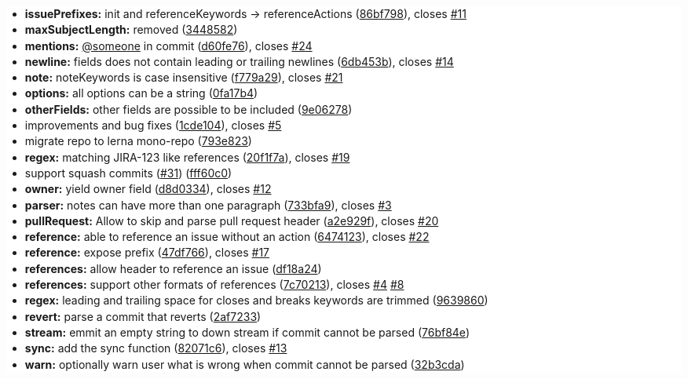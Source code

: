 * **issuePrefixes:** init and referenceKeywords -> referenceActions ([86bf798](https://github.com/conventional-changelog/conventional-commits-parser/commit/86bf798)), closes [#11](https://github.com/conventional-changelog/conventional-commits-parser/issues/11)
* **maxSubjectLength:** removed ([3448582](https://github.com/conventional-changelog/conventional-commits-parser/commit/3448582))
* **mentions:** [@someone](https://github.com/someone) in commit ([d60fe76](https://github.com/conventional-changelog/conventional-commits-parser/commit/d60fe76)), closes [#24](https://github.com/conventional-changelog/conventional-commits-parser/issues/24)
* **newline:** fields does not contain leading or trailing newlines ([6db453b](https://github.com/conventional-changelog/conventional-commits-parser/commit/6db453b)), closes [#14](https://github.com/conventional-changelog/conventional-commits-parser/issues/14)
* **note:** noteKeywords is case insensitive ([f779a29](https://github.com/conventional-changelog/conventional-commits-parser/commit/f779a29)), closes [#21](https://github.com/conventional-changelog/conventional-commits-parser/issues/21)
* **options:** all options can be a string ([0fa17b4](https://github.com/conventional-changelog/conventional-commits-parser/commit/0fa17b4))
* **otherFields:** other fields are possible to be included ([9e06278](https://github.com/conventional-changelog/conventional-commits-parser/commit/9e06278))
* improvements and bug fixes ([1cde104](https://github.com/conventional-changelog/conventional-commits-parser/commit/1cde104)), closes [#5](https://github.com/conventional-changelog/conventional-commits-parser/issues/5)
* migrate repo to lerna mono-repo ([793e823](https://github.com/conventional-changelog/conventional-commits-parser/commit/793e823))
* **regex:** matching JIRA-123 like references ([20f1f7a](https://github.com/conventional-changelog/conventional-commits-parser/commit/20f1f7a)), closes [#19](https://github.com/conventional-changelog/conventional-commits-parser/issues/19)
* support squash commits ([#31](https://github.com/conventional-changelog/conventional-changelog/issues/31)) ([fff60c0](https://github.com/conventional-changelog/conventional-commits-parser/commit/fff60c0))
* **owner:** yield owner field ([d8d0334](https://github.com/conventional-changelog/conventional-commits-parser/commit/d8d0334)), closes [#12](https://github.com/conventional-changelog/conventional-commits-parser/issues/12)
* **parser:** notes can have more than one paragraph ([733bfa9](https://github.com/conventional-changelog/conventional-commits-parser/commit/733bfa9)), closes [#3](https://github.com/conventional-changelog/conventional-commits-parser/issues/3)
* **pullRequest:** Allow to skip and parse pull request header ([a2e929f](https://github.com/conventional-changelog/conventional-commits-parser/commit/a2e929f)), closes [#20](https://github.com/conventional-changelog/conventional-commits-parser/issues/20)
* **reference:** able to reference an issue without an action ([6474123](https://github.com/conventional-changelog/conventional-commits-parser/commit/6474123)), closes [#22](https://github.com/conventional-changelog/conventional-commits-parser/issues/22)
* **reference:** expose prefix ([47df766](https://github.com/conventional-changelog/conventional-commits-parser/commit/47df766)), closes [#17](https://github.com/conventional-changelog/conventional-commits-parser/issues/17)
* **references:** allow header to reference an issue ([df18a24](https://github.com/conventional-changelog/conventional-commits-parser/commit/df18a24))
* **references:** support other formats of references ([7c70213](https://github.com/conventional-changelog/conventional-commits-parser/commit/7c70213)), closes [#4](https://github.com/conventional-changelog/conventional-commits-parser/issues/4) [#8](https://github.com/conventional-changelog/conventional-commits-parser/issues/8)
* **regex:** leading and trailing space for closes and breaks keywords are trimmed ([9639860](https://github.com/conventional-changelog/conventional-commits-parser/commit/9639860))
* **revert:** parse a commit that reverts ([2af7233](https://github.com/conventional-changelog/conventional-commits-parser/commit/2af7233))
* **stream:** emmit an empty string to down stream if commit cannot be parsed ([76bf84e](https://github.com/conventional-changelog/conventional-commits-parser/commit/76bf84e))
* **sync:** add the sync function ([82071c6](https://github.com/conventional-changelog/conventional-commits-parser/commit/82071c6)), closes [#13](https://github.com/conventional-changelog/conventional-commits-parser/issues/13)
* **warn:** optionally warn user what is wrong when commit cannot be parsed ([32b3cda](https://github.com/conventional-changelog/conventional-commits-parser/commit/32b3cda))
